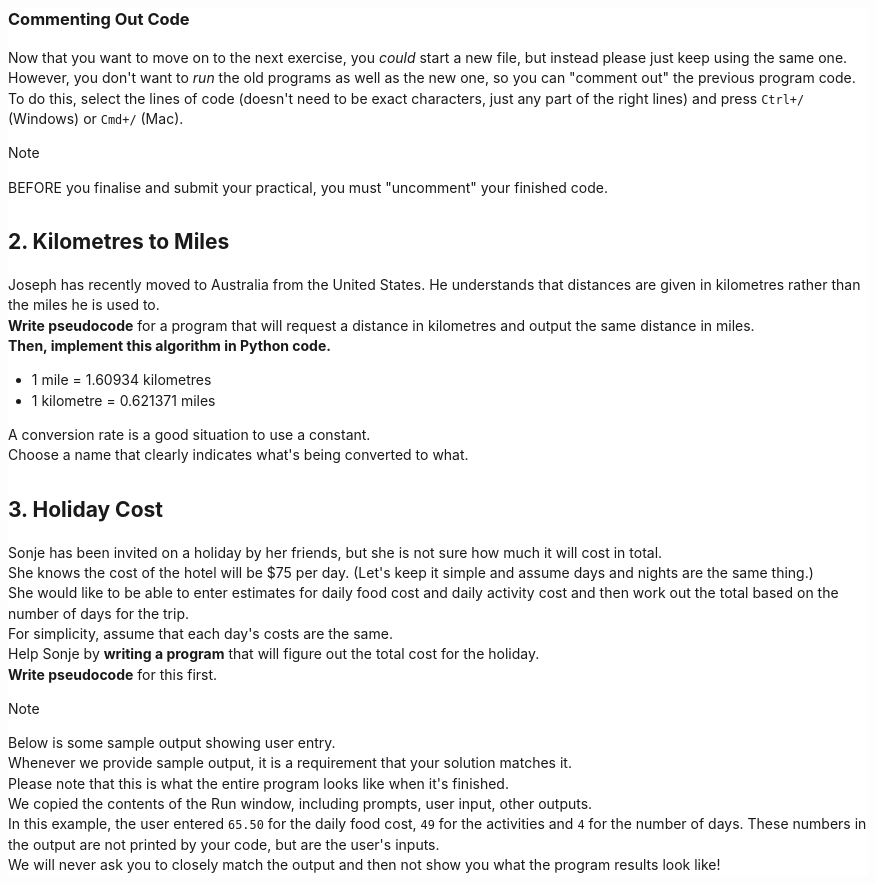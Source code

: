 ### Commenting Out Code

Now that you want to move on to the next exercise, you _could_ start a new file, but instead please just keep using the
same one.  
However, you don't want to _run_ the old programs as well as the new one, so you can "comment out" the previous program
code.  
To do this, select the lines of code (doesn't need to be exact characters, just any part of the right lines) and
press `Ctrl+/` (Windows) or `Cmd+/` (Mac).

> [!NOTE]
> BEFORE you finalise and submit your practical, you must "uncomment" your finished code.

## 2. Kilometres to Miles

Joseph has recently moved to Australia from the United States. He understands that distances are given in kilometres
rather than the miles he is used to.  
**Write pseudocode** for a program that will request a distance in kilometres and output the same distance in miles.  
**Then, implement this algorithm in Python code.**

- 1 mile = 1.60934 kilometres
- 1 kilometre = 0.621371 miles

A conversion rate is a good situation to use a constant.  
Choose a name that clearly indicates what's being converted to what.

## 3. Holiday Cost

Sonje has been invited on a holiday by her friends, but she is not sure how much it will cost in total.  
She knows the cost of the hotel will be $75 per day. (Let's keep it simple and assume days and nights are the same
thing.)   
She would like to be able to enter estimates for daily food cost and daily activity cost and then work out the total
based on the number of days for the trip.  
For simplicity, assume that each day's costs are the same.  
Help Sonje by **writing a program** that will figure out the total cost for the holiday.  
**Write pseudocode** for this first.

> [!NOTE]
> Below is some sample output showing user entry.  
> Whenever we provide sample output, it is a requirement that your solution matches it.  
> Please note that this is what the entire program looks like when it's finished.  
> We copied the contents of the Run window, including prompts, user input, other outputs.  
> In this example, the user entered `65.50` for the daily food cost, `49` for the activities and `4` for the number of
> days. These numbers in the output are not printed by your code, but are the user's inputs.  
> We will never ask you to closely match the output and then not show you what the program results look like!
